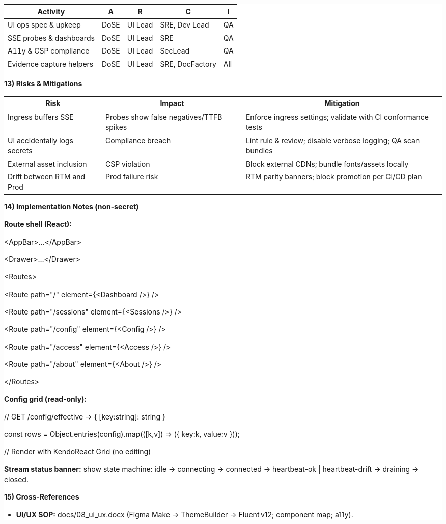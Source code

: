 | **Activity**             | **A** | **R**   | **C**           | **I** |
|--------------------------|-------|---------|-----------------|-------|
| UI ops spec & upkeep     | DoSE  | UI Lead | SRE, Dev Lead   | QA    |
| SSE probes & dashboards  | DoSE  | UI Lead | SRE             | QA    |
| A11y & CSP compliance    | DoSE  | UI Lead | SecLead         | QA    |
| Evidence capture helpers | DoSE  | UI Lead | SRE, DocFactory | All   |

**13) Risks & Mitigations**

| **Risk**                     | **Impact**                              | **Mitigation**                                               |
|------------------------------|-----------------------------------------|--------------------------------------------------------------|
| Ingress buffers SSE          | Probes show false negatives/TTFB spikes | Enforce ingress settings; validate with CI conformance tests |
| UI accidentally logs secrets | Compliance breach                       | Lint rule & review; disable verbose logging; QA scan bundles |
| External asset inclusion     | CSP violation                           | Block external CDNs; bundle fonts/assets locally             |
| Drift between RTM and Prod   | Prod failure risk                       | RTM parity banners; block promotion per CI/CD plan           |

**14) Implementation Notes (non‑secret)**

**Route shell (React):**

\<AppBar\>…\</AppBar\>

\<Drawer\>…\</Drawer\>

\<Routes\>

\<Route path="/" element={\<Dashboard /\>} /\>

\<Route path="/sessions" element={\<Sessions /\>} /\>

\<Route path="/config" element={\<Config /\>} /\>

\<Route path="/access" element={\<Access /\>} /\>

\<Route path="/about" element={\<About /\>} /\>

\</Routes\>

**Config grid (read‑only):**

// GET /config/effective → { \[key:string\]: string }

const rows = Object.entries(config).map((\[k,v\]) =\> ({ key:k, value:v
}));

// Render with KendoReact Grid (no editing)

**Stream status banner:** show state machine: idle → connecting →
connected → heartbeat-ok \| heartbeat-drift → draining → closed.

**15) Cross‑References**

- **UI/UX SOP:** docs/08_ui_ux.docx (Figma Make → ThemeBuilder →
  Fluent v12; component map; a11y).
